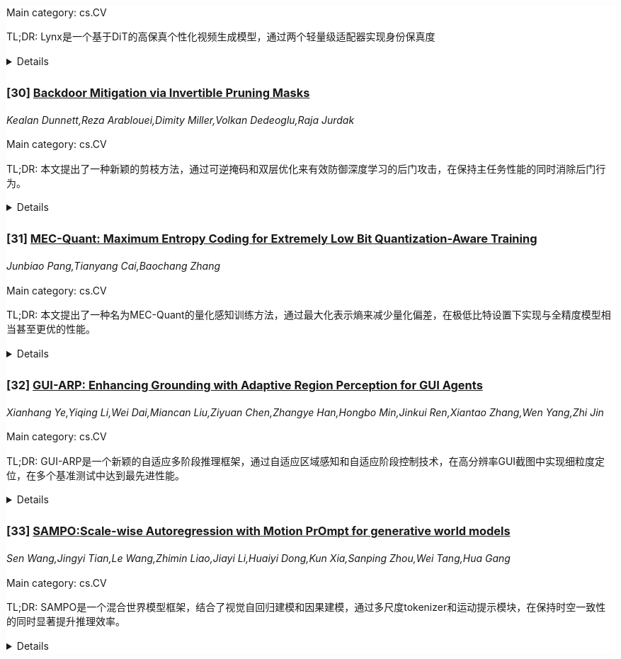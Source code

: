 Main category: cs.CV

TL;DR: Lynx是一个基于DiT的高保真个性化视频生成模型，通过两个轻量级适配器实现身份保真度


<details><summary>Details</summary></details>


### [30] [Backdoor Mitigation via Invertible Pruning Masks](https://arxiv.org/abs/2509.15497)
*Kealan Dunnett,Reza Arablouei,Dimity Miller,Volkan Dedeoglu,Raja Jurdak*

Main category: cs.CV

TL;DR: 本文提出了一种新颖的剪枝方法，通过可逆掩码和双层优化来有效防御深度学习的后门攻击，在保持主任务性能的同时消除后门行为。


<details><summary>Details</summary></details>


### [31] [MEC-Quant: Maximum Entropy Coding for Extremely Low Bit Quantization-Aware Training](https://arxiv.org/abs/2509.15514)
*Junbiao Pang,Tianyang Cai,Baochang Zhang*

Main category: cs.CV

TL;DR: 本文提出了一种名为MEC-Quant的量化感知训练方法，通过最大化表示熵来减少量化偏差，在极低比特设置下实现与全精度模型相当甚至更优的性能。


<details><summary>Details</summary></details>


### [32] [GUI-ARP: Enhancing Grounding with Adaptive Region Perception for GUI Agents](https://arxiv.org/abs/2509.15532)
*Xianhang Ye,Yiqing Li,Wei Dai,Miancan Liu,Ziyuan Chen,Zhangye Han,Hongbo Min,Jinkui Ren,Xiantao Zhang,Wen Yang,Zhi Jin*

Main category: cs.CV

TL;DR: GUI-ARP是一个新颖的自适应多阶段推理框架，通过自适应区域感知和自适应阶段控制技术，在高分辨率GUI截图中实现细粒度定位，在多个基准测试中达到最先进性能。


<details><summary>Details</summary></details>


### [33] [SAMPO:Scale-wise Autoregression with Motion PrOmpt for generative world models](https://arxiv.org/abs/2509.15536)
*Sen Wang,Jingyi Tian,Le Wang,Zhimin Liao,Jiayi Li,Huaiyi Dong,Kun Xia,Sanping Zhou,Wei Tang,Hua Gang*

Main category: cs.CV

TL;DR: SAMPO是一个混合世界模型框架，结合了视觉自回归建模和因果建模，通过多尺度tokenizer和运动提示模块，在保持时空一致性的同时显著提升推理效率。


<details><summary>Details</summary></details>


